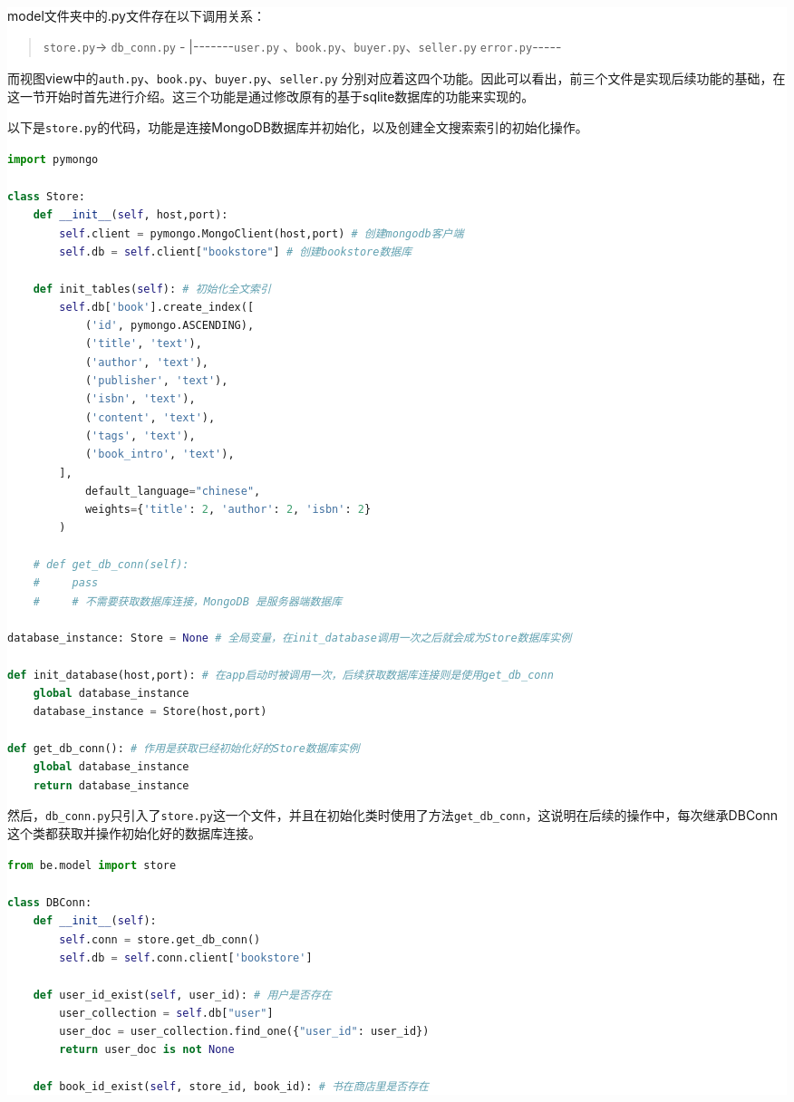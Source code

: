 model文件夹中的.py文件存在以下调用关系：

> `store.py`-> `db_conn.py` -
>                                                   |-------`user.py` 、`book.py`、`buyer.py`、`seller.py`
>                       `error.py`-----        

而视图view中的`auth.py`、`book.py`、`buyer.py`、`seller.py` 分别对应着这四个功能。因此可以看出，前三个文件是实现后续功能的基础，在这一节开始时首先进行介绍。这三个功能是通过修改原有的基于sqlite数据库的功能来实现的。

以下是`store.py`的代码，功能是连接MongoDB数据库并初始化，以及创建全文搜索索引的初始化操作。

```python
import pymongo

class Store:
    def __init__(self, host,port):
        self.client = pymongo.MongoClient(host,port) # 创建mongodb客户端
        self.db = self.client["bookstore"] # 创建bookstore数据库

    def init_tables(self): # 初始化全文索引
        self.db['book'].create_index([
            ('id', pymongo.ASCENDING),
            ('title', 'text'),
            ('author', 'text'),
            ('publisher', 'text'),
            ('isbn', 'text'),
            ('content', 'text'),
            ('tags', 'text'),
            ('book_intro', 'text'),
        ],
            default_language="chinese",
            weights={'title': 2, 'author': 2, 'isbn': 2}
        )

    # def get_db_conn(self):
    #     pass
    #     # 不需要获取数据库连接，MongoDB 是服务器端数据库

database_instance: Store = None # 全局变量，在init_database调用一次之后就会成为Store数据库实例

def init_database(host,port): # 在app启动时被调用一次，后续获取数据库连接则是使用get_db_conn
    global database_instance
    database_instance = Store(host,port)

def get_db_conn(): # 作用是获取已经初始化好的Store数据库实例
    global database_instance 
    return database_instance
```

然后，`db_conn.py`只引入了`store.py`这一个文件，并且在初始化类时使用了方法`get_db_conn`，这说明在后续的操作中，每次继承DBConn这个类都获取并操作初始化好的数据库连接。

```python
from be.model import store

class DBConn:
    def __init__(self):
        self.conn = store.get_db_conn()
        self.db = self.conn.client['bookstore']

    def user_id_exist(self, user_id): # 用户是否存在
        user_collection = self.db["user"]
        user_doc = user_collection.find_one({"user_id": user_id})
        return user_doc is not None

    def book_id_exist(self, store_id, book_id): # 书在商店里是否存在
```